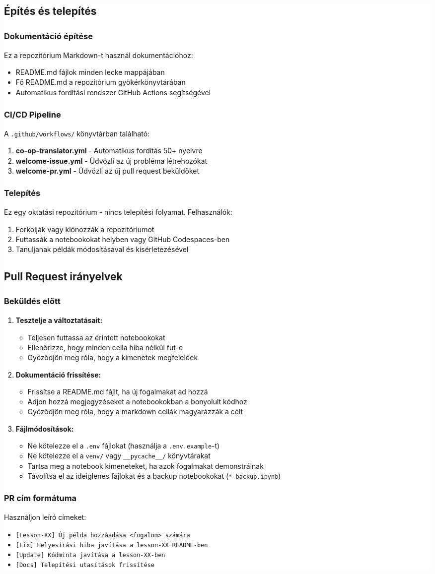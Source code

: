 ## Építés és telepítés

### Dokumentáció építése

Ez a repozitórium Markdown-t használ dokumentációhoz:
- README.md fájlok minden lecke mappájában
- Fő README.md a repozitórium gyökérkönyvtárában
- Automatikus fordítási rendszer GitHub Actions segítségével

### CI/CD Pipeline

A `.github/workflows/` könyvtárban található:

1. **co-op-translator.yml** - Automatikus fordítás 50+ nyelvre
2. **welcome-issue.yml** - Üdvözli az új probléma létrehozókat
3. **welcome-pr.yml** - Üdvözli az új pull request beküldőket

### Telepítés

Ez egy oktatási repozitórium - nincs telepítési folyamat. Felhasználók:
1. Forkolják vagy klónozzák a repozitóriumot
2. Futtassák a notebookokat helyben vagy GitHub Codespaces-ben
3. Tanuljanak példák módosításával és kísérletezésével

## Pull Request irányelvek

### Beküldés előtt

1. **Tesztelje a változtatásait:**
   - Teljesen futtassa az érintett notebookokat
   - Ellenőrizze, hogy minden cella hiba nélkül fut-e
   - Győződjön meg róla, hogy a kimenetek megfelelőek

2. **Dokumentáció frissítése:**
   - Frissítse a README.md fájlt, ha új fogalmakat ad hozzá
   - Adjon hozzá megjegyzéseket a notebookokban a bonyolult kódhoz
   - Győződjön meg róla, hogy a markdown cellák magyarázzák a célt

3. **Fájlmódosítások:**
   - Ne kötelezze el a `.env` fájlokat (használja a `.env.example`-t)
   - Ne kötelezze el a `venv/` vagy `__pycache__/` könyvtárakat
   - Tartsa meg a notebook kimeneteket, ha azok fogalmakat demonstrálnak
   - Távolítsa el az ideiglenes fájlokat és a backup notebookokat (`*-backup.ipynb`)

### PR cím formátuma

Használjon leíró címeket:
- `[Lesson-XX] Új példa hozzáadása <fogalom> számára`
- `[Fix] Helyesírási hiba javítása a lesson-XX README-ben`
- `[Update] Kódminta javítása a lesson-XX-ben`
- `[Docs] Telepítési utasítások frissítése`
